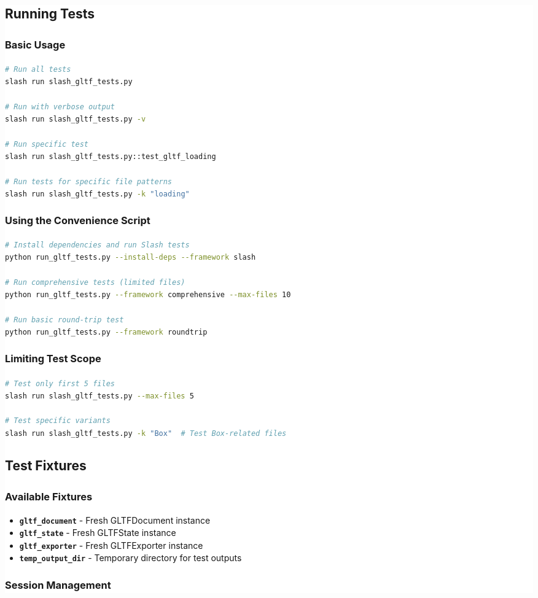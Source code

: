## Running Tests

### Basic Usage

```bash
# Run all tests
slash run slash_gltf_tests.py

# Run with verbose output
slash run slash_gltf_tests.py -v

# Run specific test
slash run slash_gltf_tests.py::test_gltf_loading

# Run tests for specific file patterns
slash run slash_gltf_tests.py -k "loading"
```

### Using the Convenience Script

```bash
# Install dependencies and run Slash tests
python run_gltf_tests.py --install-deps --framework slash

# Run comprehensive tests (limited files)
python run_gltf_tests.py --framework comprehensive --max-files 10

# Run basic round-trip test
python run_gltf_tests.py --framework roundtrip
```

### Limiting Test Scope

```bash
# Test only first 5 files
slash run slash_gltf_tests.py --max-files 5

# Test specific variants
slash run slash_gltf_tests.py -k "Box"  # Test Box-related files
```

## Test Fixtures

### Available Fixtures

- **`gltf_document`** - Fresh GLTFDocument instance
- **`gltf_state`** - Fresh GLTFState instance
- **`gltf_exporter`** - Fresh GLTFExporter instance
- **`temp_output_dir`** - Temporary directory for test outputs

### Session Management
